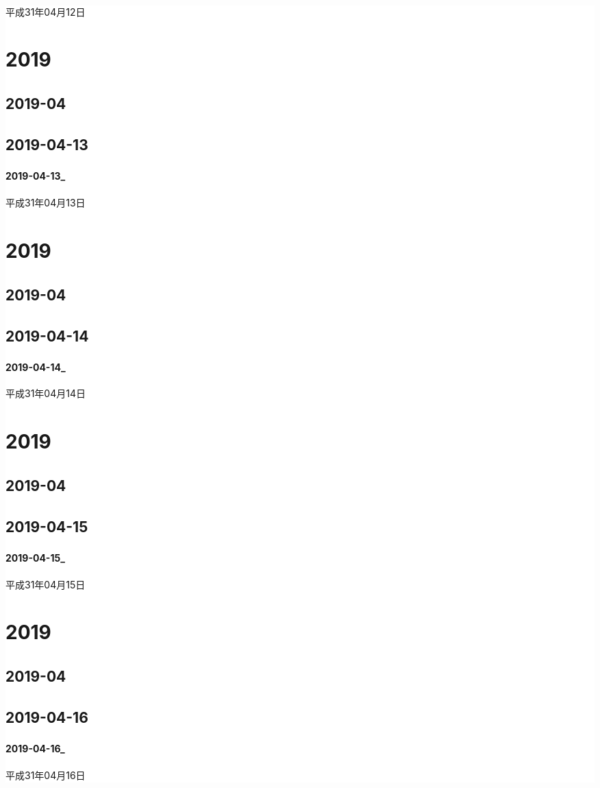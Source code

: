 平成31年04月12日


# 2019

## 2019-04

## 2019-04-13

#### 2019-04-13_

平成31年04月13日


# 2019

## 2019-04

## 2019-04-14

#### 2019-04-14_

平成31年04月14日


# 2019

## 2019-04

## 2019-04-15

#### 2019-04-15_

平成31年04月15日


# 2019

## 2019-04

## 2019-04-16

#### 2019-04-16_

平成31年04月16日
